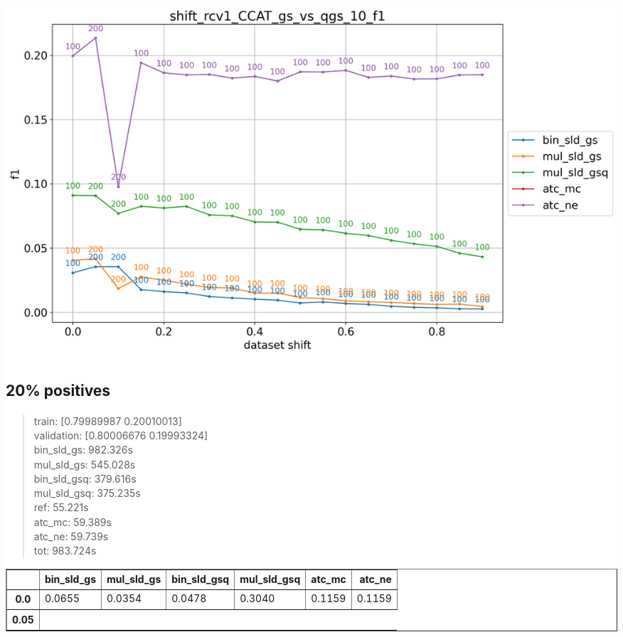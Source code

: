 ![plot_shift](plot/shift_rcv1_CCAT_gs_vs_qgs_10_f1.png)


## 20% positives
> train: [0.79989987 0.20010013]  
> validation: [0.80006676 0.19993324]  
> bin_sld_gs: 982.326s  
> mul_sld_gs: 545.028s  
> bin_sld_gsq: 379.616s  
> mul_sld_gsq: 375.235s  
> ref: 55.221s  
> atc_mc: 59.389s  
> atc_ne: 59.739s  
> tot: 983.724s  

<table border="1" class="dataframe">
  <thead>
    <tr style="text-align: right;">
      <th></th>
      <th>bin_sld_gs</th>
      <th>mul_sld_gs</th>
      <th>bin_sld_gsq</th>
      <th>mul_sld_gsq</th>
      <th>atc_mc</th>
      <th>atc_ne</th>
    </tr>
  </thead>
  <tbody>
    <tr>
      <th>0.0</th>
      <td>0.0655</td>
      <td>0.0354</td>
      <td>0.0478</td>
      <td>0.3040</td>
      <td>0.1159</td>
      <td>0.1159</td>
    </tr>
    <tr>
      <th>0.05</th>